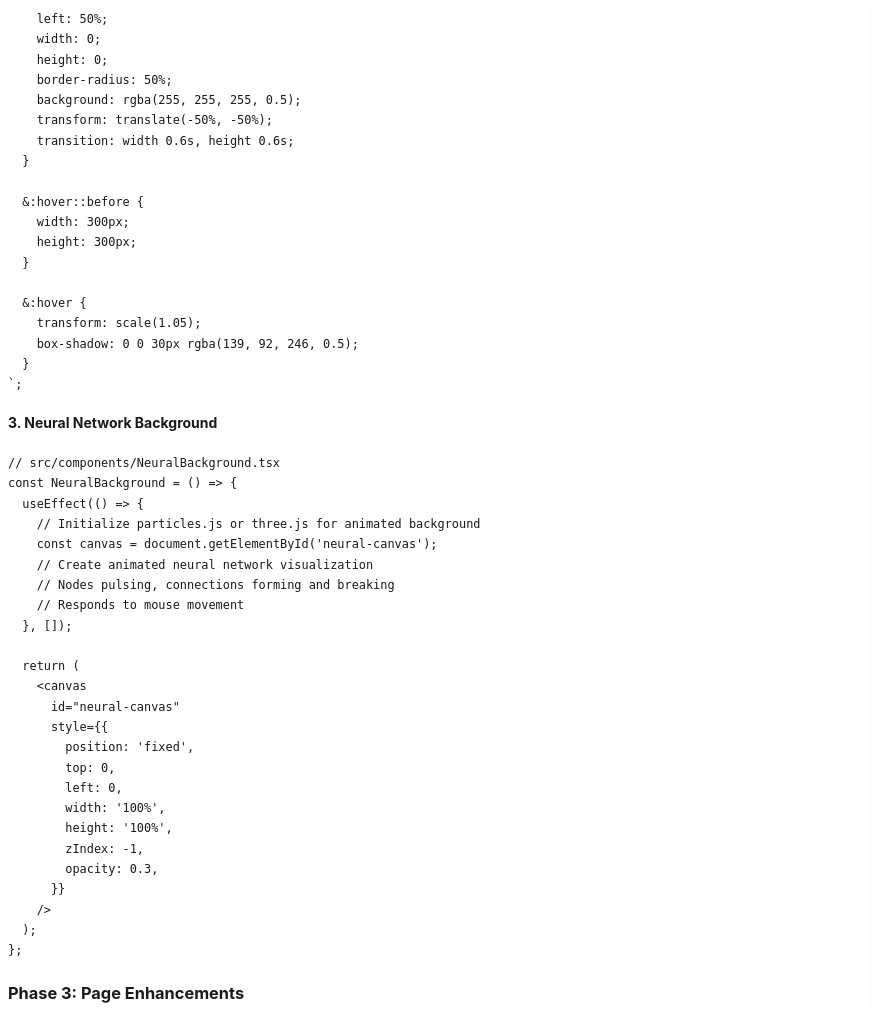 ```tsx
    left: 50%;
    width: 0;
    height: 0;
    border-radius: 50%;
    background: rgba(255, 255, 255, 0.5);
    transform: translate(-50%, -50%);
    transition: width 0.6s, height 0.6s;
  }
  
  &:hover::before {
    width: 300px;
    height: 300px;
  }
  
  &:hover {
    transform: scale(1.05);
    box-shadow: 0 0 30px rgba(139, 92, 246, 0.5);
  }
`;
```

#### 3. Neural Network Background
```tsx
// src/components/NeuralBackground.tsx
const NeuralBackground = () => {
  useEffect(() => {
    // Initialize particles.js or three.js for animated background
    const canvas = document.getElementById('neural-canvas');
    // Create animated neural network visualization
    // Nodes pulsing, connections forming and breaking
    // Responds to mouse movement
  }, []);
  
  return (
    <canvas 
      id="neural-canvas"
      style={{
        position: 'fixed',
        top: 0,
        left: 0,
        width: '100%',
        height: '100%',
        zIndex: -1,
        opacity: 0.3,
      }}
    />
  );
};
```

### Phase 3: Page Enhancements
